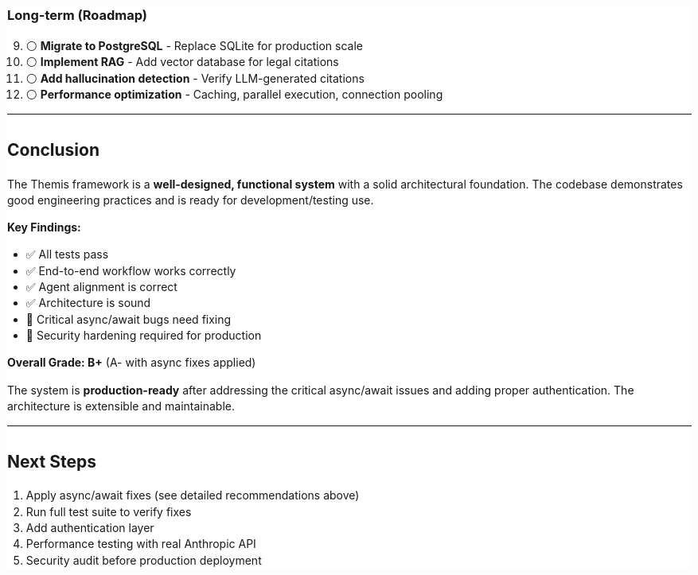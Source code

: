 ### Long-term (Roadmap)
9. ⚪ **Migrate to PostgreSQL** - Replace SQLite for production scale
10. ⚪ **Implement RAG** - Add vector database for legal citations
11. ⚪ **Add hallucination detection** - Verify LLM-generated citations
12. ⚪ **Performance optimization** - Caching, parallel execution, connection pooling

---

## Conclusion

The Themis framework is a **well-designed, functional system** with a solid architectural foundation. The codebase demonstrates good engineering practices and is ready for development/testing use.

**Key Findings:**
- ✅ All tests pass
- ✅ End-to-end workflow works correctly
- ✅ Agent alignment is correct
- ✅ Architecture is sound
- 🔴 Critical async/await bugs need fixing
- 🔴 Security hardening required for production

**Overall Grade: B+** (A- with async fixes applied)

The system is **production-ready** after addressing the critical async/await issues and adding proper authentication. The architecture is extensible and maintainable.

---

## Next Steps

1. Apply async/await fixes (see detailed recommendations above)
2. Run full test suite to verify fixes
3. Add authentication layer
4. Performance testing with real Anthropic API
5. Security audit before production deployment

